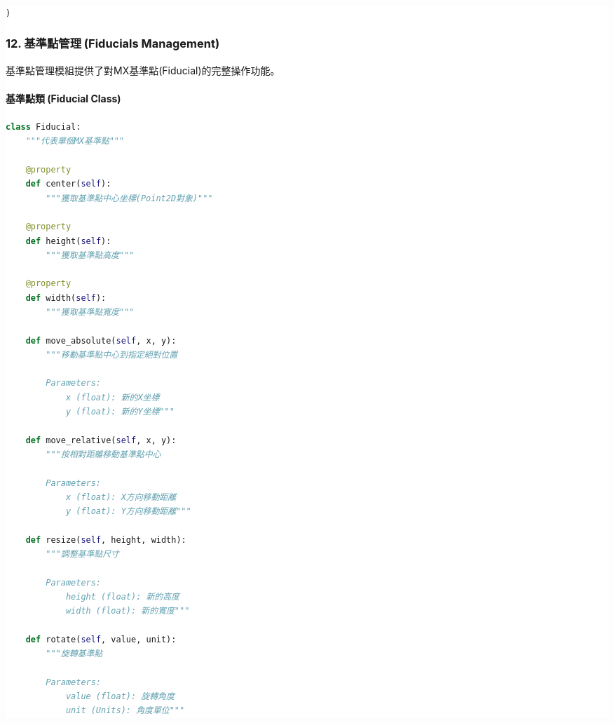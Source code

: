 ```python
)
```

### 12. 基準點管理 (Fiducials Management)

基準點管理模組提供了對MX基準點(Fiducial)的完整操作功能。

#### 基準點類 (Fiducial Class)

```python
class Fiducial:
    """代表單個MX基準點"""
    
    @property
    def center(self):
        """獲取基準點中心坐標(Point2D對象)"""
        
    @property
    def height(self):
        """獲取基準點高度"""
        
    @property
    def width(self):
        """獲取基準點寬度"""
        
    def move_absolute(self, x, y):
        """移動基準點中心到指定絕對位置
        
        Parameters:
            x (float): 新的X坐標
            y (float): 新的Y坐標"""
            
    def move_relative(self, x, y):
        """按相對距離移動基準點中心
        
        Parameters:
            x (float): X方向移動距離
            y (float): Y方向移動距離"""
            
    def resize(self, height, width):
        """調整基準點尺寸
        
        Parameters:
            height (float): 新的高度
            width (float): 新的寬度"""
            
    def rotate(self, value, unit):
        """旋轉基準點
        
        Parameters:
            value (float): 旋轉角度
            unit (Units): 角度單位"""
```
